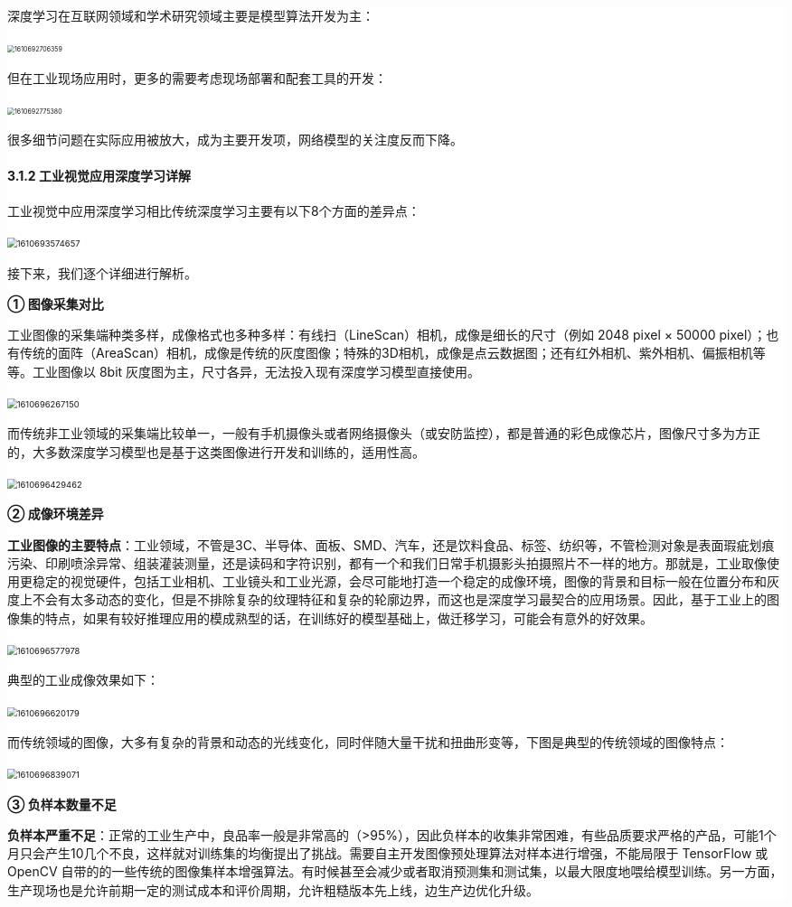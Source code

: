 深度学习在互联网领域和学术研究领域主要是模型算法开发为主：

<img src="%E9%99%84%E5%BD%95%EF%BC%9A1.%20TensorFlow.NET%20%E5%9C%A8%E5%B7%A5%E4%B8%9A%E5%BA%94%E7%94%A8%E4%B8%AD%E7%9A%84%E4%BC%98%E5%8A%BF.assets/1610692706359.png" alt="1610692706359" style="zoom:50%;" />

但在工业现场应用时，更多的需要考虑现场部署和配套工具的开发：

<img src="%E9%99%84%E5%BD%95%EF%BC%9A1.%20TensorFlow.NET%20%E5%9C%A8%E5%B7%A5%E4%B8%9A%E5%BA%94%E7%94%A8%E4%B8%AD%E7%9A%84%E4%BC%98%E5%8A%BF.assets/1610692775380.png" alt="1610692775380" style="zoom:50%;" />

很多细节问题在实际应用被放大，成为主要开发项，网络模型的关注度反而下降。





#### 3.1.2 工业视觉应用深度学习详解

工业视觉中应用深度学习相比传统深度学习主要有以下8个方面的差异点：

<img src="%E9%99%84%E5%BD%95%EF%BC%9A1.%20TensorFlow.NET%20%E5%9C%A8%E5%B7%A5%E4%B8%9A%E5%BA%94%E7%94%A8%E4%B8%AD%E7%9A%84%E4%BC%98%E5%8A%BF.assets/1610693574657.png" alt="1610693574657" style="zoom: 67%;" />



接下来，我们逐个详细进行解析。



**① 图像采集对比**

工业图像的采集端种类多样，成像格式也多种多样：有线扫（LineScan）相机，成像是细长的尺寸（例如 2048 pixel × 50000 pixel）；也有传统的面阵（AreaScan）相机，成像是传统的灰度图像；特殊的3D相机，成像是点云数据图；还有红外相机、紫外相机、偏振相机等等。工业图像以 8bit 灰度图为主，尺寸各异，无法投入现有深度学习模型直接使用。

<img src="%E9%99%84%E5%BD%95%EF%BC%9A1.%20TensorFlow.NET%20%E5%9C%A8%E5%B7%A5%E4%B8%9A%E5%BA%94%E7%94%A8%E4%B8%AD%E7%9A%84%E4%BC%98%E5%8A%BF.assets/1610696267150.png" alt="1610696267150" style="zoom:67%;" />

而传统非工业领域的采集端比较单一，一般有手机摄像头或者网络摄像头（或安防监控），都是普通的彩色成像芯片，图像尺寸多为方正的，大多数深度学习模型也是基于这类图像进行开发和训练的，适用性高。

<img src="%E9%99%84%E5%BD%95%EF%BC%9A1.%20TensorFlow.NET%20%E5%9C%A8%E5%B7%A5%E4%B8%9A%E5%BA%94%E7%94%A8%E4%B8%AD%E7%9A%84%E4%BC%98%E5%8A%BF.assets/1610696429462.png" alt="1610696429462" style="zoom:67%;" />



**② 成像环境差异**

**工业图像的主要特点**：工业领域，不管是3C、半导体、面板、SMD、汽车，还是饮料食品、标签、纺织等，不管检测对象是表面瑕疵划痕污染、印刷喷涂异常、组装灌装测量，还是读码和字符识别，都有一个和我们日常手机摄影头拍摄照片不一样的地方。那就是，工业取像使用更稳定的视觉硬件，包括工业相机、工业镜头和工业光源，会尽可能地打造一个稳定的成像环境，图像的背景和目标一般在位置分布和灰度上不会有太多动态的变化，但是不排除复杂的纹理特征和复杂的轮廓边界，而这也是深度学习最契合的应用场景。因此，基于工业上的图像集的特点，如果有较好推理应用的模成熟型的话，在训练好的模型基础上，做迁移学习，可能会有意外的好效果。 

<img src="%E9%99%84%E5%BD%95%EF%BC%9A1.%20TensorFlow.NET%20%E5%9C%A8%E5%B7%A5%E4%B8%9A%E5%BA%94%E7%94%A8%E4%B8%AD%E7%9A%84%E4%BC%98%E5%8A%BF.assets/1610696577978.png" alt="1610696577978" style="zoom:67%;" />

典型的工业成像效果如下：

<img src="%E9%99%84%E5%BD%95%EF%BC%9A1.%20TensorFlow.NET%20%E5%9C%A8%E5%B7%A5%E4%B8%9A%E5%BA%94%E7%94%A8%E4%B8%AD%E7%9A%84%E4%BC%98%E5%8A%BF.assets/1610696620179.png" alt="1610696620179" style="zoom:67%;" />

而传统领域的图像，大多有复杂的背景和动态的光线变化，同时伴随大量干扰和扭曲形变等，下图是典型的传统领域的图像特点：

<img src="%E9%99%84%E5%BD%95%EF%BC%9A1.%20TensorFlow.NET%20%E5%9C%A8%E5%B7%A5%E4%B8%9A%E5%BA%94%E7%94%A8%E4%B8%AD%E7%9A%84%E4%BC%98%E5%8A%BF.assets/1610696839071.png" alt="1610696839071" style="zoom:67%;" />



**③ 负样本数量不足**

**负样本严重不足**：正常的工业生产中，良品率一般是非常高的（>95%），因此负样本的收集非常困难，有些品质要求严格的产品，可能1个月只会产生10几个不良，这样就对训练集的均衡提出了挑战。需要自主开发图像预处理算法对样本进行增强，不能局限于 TensorFlow 或 OpenCV 自带的的一些传统的图像集样本增强算法。有时候甚至会减少或者取消预测集和测试集，以最大限度地喂给模型训练。另一方面，生产现场也是允许前期一定的测试成本和评价周期，允许粗糙版本先上线，边生产边优化升级。 
